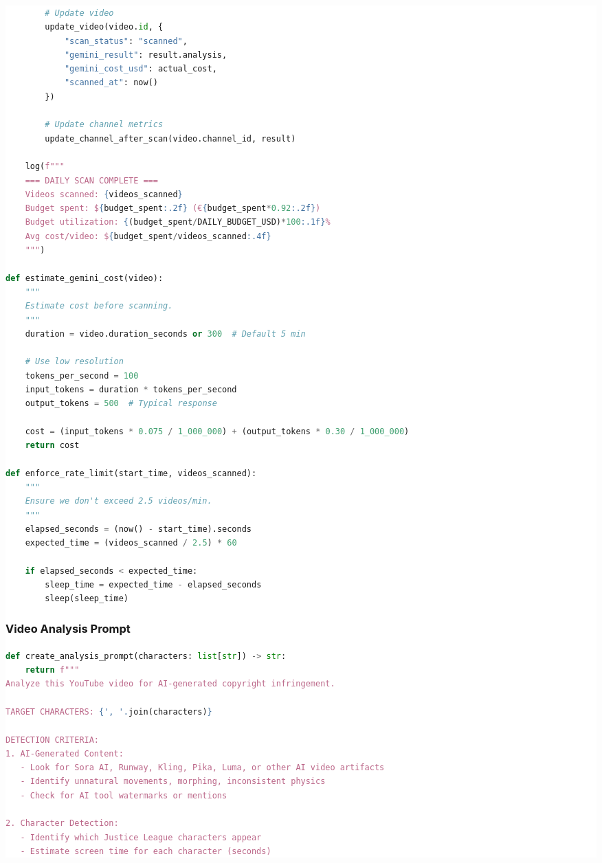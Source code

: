 ```python
        # Update video
        update_video(video.id, {
            "scan_status": "scanned",
            "gemini_result": result.analysis,
            "gemini_cost_usd": actual_cost,
            "scanned_at": now()
        })

        # Update channel metrics
        update_channel_after_scan(video.channel_id, result)

    log(f"""
    === DAILY SCAN COMPLETE ===
    Videos scanned: {videos_scanned}
    Budget spent: ${budget_spent:.2f} (€{budget_spent*0.92:.2f})
    Budget utilization: {(budget_spent/DAILY_BUDGET_USD)*100:.1f}%
    Avg cost/video: ${budget_spent/videos_scanned:.4f}
    """)

def estimate_gemini_cost(video):
    """
    Estimate cost before scanning.
    """
    duration = video.duration_seconds or 300  # Default 5 min

    # Use low resolution
    tokens_per_second = 100
    input_tokens = duration * tokens_per_second
    output_tokens = 500  # Typical response

    cost = (input_tokens * 0.075 / 1_000_000) + (output_tokens * 0.30 / 1_000_000)
    return cost

def enforce_rate_limit(start_time, videos_scanned):
    """
    Ensure we don't exceed 2.5 videos/min.
    """
    elapsed_seconds = (now() - start_time).seconds
    expected_time = (videos_scanned / 2.5) * 60

    if elapsed_seconds < expected_time:
        sleep_time = expected_time - elapsed_seconds
        sleep(sleep_time)
```

### **Video Analysis Prompt**

```python
def create_analysis_prompt(characters: list[str]) -> str:
    return f"""
Analyze this YouTube video for AI-generated copyright infringement.

TARGET CHARACTERS: {', '.join(characters)}

DETECTION CRITERIA:
1. AI-Generated Content:
   - Look for Sora AI, Runway, Kling, Pika, Luma, or other AI video artifacts
   - Identify unnatural movements, morphing, inconsistent physics
   - Check for AI tool watermarks or mentions

2. Character Detection:
   - Identify which Justice League characters appear
   - Estimate screen time for each character (seconds)
```